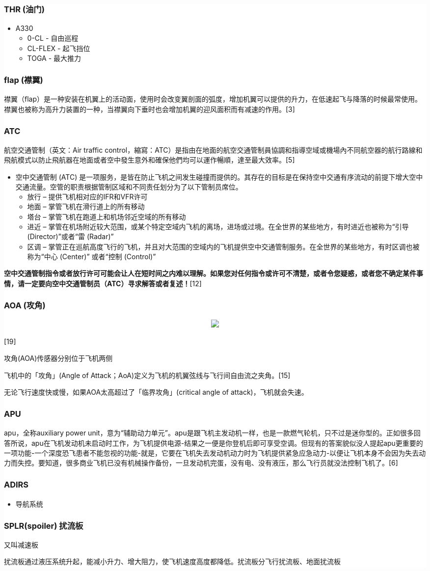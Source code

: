 ### THR (油门)

* A330 
  * 0-CL - 自由巡程
  * CL-FLEX - 起飞挡位
  * TOGA - 最大推力

### flap (襟翼)

襟翼（flap）是一种安装在机翼上的活动面，使用时会改变翼剖面的弧度，增加机翼可以提供的升力，在低速起飞与降落的时候最常使用。襟翼也被称为高升力装置的一种，当襟翼向下垂时也会增加机翼的迎风面积而有减速的作用。[3]

### ATC

航空交通管制（英文：Air traffic control，縮寫：ATC）是指由在地面的航空交通管制員協調和指導空域或機場內不同航空器的航行路線和飛航模式以防止飛航器在地面或者空中發生意外和確保他們均可以運作暢順，達至最大效率。[5]  

* 空中交通管制 (ATC) 是一项服务，是皆在防止飞机之间发生碰撞而提供的。其存在的目标是在保持空中交通有序流动的前提下增大空中交通流量。空管的职责根据管制区域和不同责任划分为了以下管制员席位。
    * 放行 – 提供飞机相对应的IFR和VFR许可
    * 地面 – 掌管飞机在滑行道上的所有移动
    * 塔台 – 掌管飞机在跑道上和机场邻近空域的所有移动
    * 进近 – 掌管在机场附近较大范围，或某个特定空域内飞机的离场，进场或过境。在全世界的某些地方，有时进近也被称为“引导 (Director)”或者“雷 (Radar)”
    * 区调 – 掌管正在巡航高度飞行的飞机，并且对大范围的空域内的飞机提供空中交通管制服务。在全世界的某些地方，有时区调也被称为“中心 (Center)” 或者“控制 (Control)”

**空中交通管制指令或者放行许可可能会让人在短时间之内难以理解。如果您对任何指令或许可不清楚，或者令您疑惑，或者您不确定某件事情，请一定要向空中交通管制员（ATC）寻求解答或者复述！**[12]

### AOA (攻角)

<div align=center>
<img src="https://pic1.zhimg.com/80/v2-0df5c342ce238e209a0673d1481cd104_720w.jpg" width="300">
</div>

[19]

攻角(AOA)传感器分别位于飞机两侧

飞机中的「攻角」(Angle of Attack；AoA)定义为飞机的机翼弦线与飞行间自由流之夹角。[15]

无论飞行速度快或慢，如果AOA太高超过了「临界攻角」(critical angle of attack)，飞机就会失速。

### APU

apu，全称auxiliary power unit，意为“辅助动力单元”。apu是跟飞机主发动机一样，也是一款燃气轮机，只不过是迷你型的。正如很多回答所说，apu在飞机发动机未启动时工作，为飞机提供电源-结果之一便是你登机后即可享受空调。但现有的答案貌似没人提起apu更重要的一项功能-一个深度恐飞患者不能忽视的功能-就是，它要在飞机失去发动机动力时为飞机提供紧急应急动力-以便让飞机本身不会因为失去动力而失控。要知道，很多商业飞机已没有机械操作备份，一旦发动机完蛋，没有电、没有液压，那么飞行员就没法控制飞机了。[6]

### ADIRS

* 导航系统

### SPLR(spoiler) 扰流板

又叫减速板

扰流板通过液压系统升起，能减小升力、增大阻力，使飞机速度高度都降低。扰流板分飞行扰流板、地面扰流板
